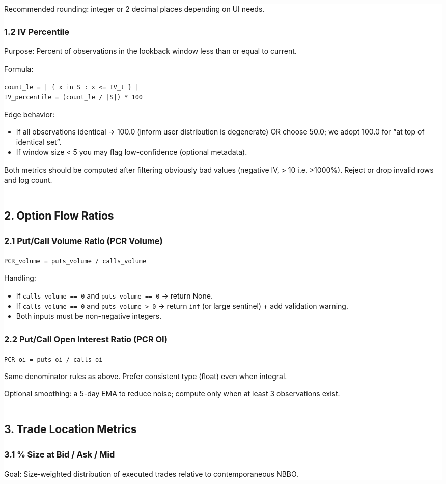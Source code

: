 Recommended rounding: integer or 2 decimal places depending on UI needs.

### 1.2 IV Percentile

Purpose: Percent of observations in the lookback window less than or equal to current.

Formula:

```text
count_le = | { x in S : x <= IV_t } |
IV_percentile = (count_le / |S|) * 100
```

Edge behavior:

- If all observations identical -> 100.0 (inform user distribution is degenerate)
    OR choose 50.0; we adopt 100.0 for “at top of identical set”.
- If window size < 5 you may flag low-confidence (optional metadata).

Both metrics should be computed after filtering obviously bad values
(negative IV, > 10 i.e. >1000%). Reject or drop invalid rows and log count.

---

## 2. Option Flow Ratios

### 2.1 Put/Call Volume Ratio (PCR Volume)

```text
PCR_volume = puts_volume / calls_volume
```

Handling:

- If `calls_volume == 0` and `puts_volume == 0` -> return None.
- If `calls_volume == 0` and `puts_volume > 0` -> return `inf` (or large sentinel) + add validation warning.
- Both inputs must be non-negative integers.

### 2.2 Put/Call Open Interest Ratio (PCR OI)

```text
PCR_oi = puts_oi / calls_oi
```

Same denominator rules as above. Prefer consistent type (float) even when integral.

Optional smoothing: a 5-day EMA to reduce noise; compute only when at least 3 observations exist.

---

## 3. Trade Location Metrics

### 3.1 % Size at Bid / Ask / Mid

Goal: Size‑weighted distribution of executed trades relative to contemporaneous NBBO.
